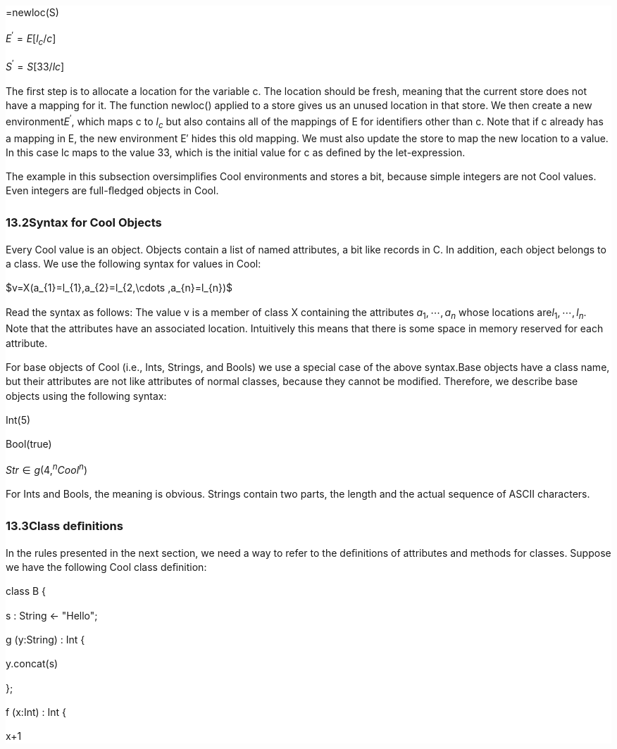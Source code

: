 =newloc(S)

$E^{\prime }=E[l_{c}/c]$

$S^{\prime }=S[33/lc]$

The ﬁrst step is to allocate a location for the variable c. The location should be fresh, meaning that the current store does not have a mapping for it. The function newloc() applied to a store gives us an unused location in that store. We then create a new environment$E^{\prime }$, which maps c to $l_{c}$ but also contains all of the mappings of E for identiﬁers other than c. Note that if c already has a mapping in E, the new environment E′ hides this old mapping. We must also update the store to map the new location to a value. In this case lc maps to the value 33, which is the initial value for c as deﬁned by the let-expression.

The example in this subsection oversimpliﬁes Cool environments and stores a bit, because simple integers are not Cool values. Even integers are full-ﬂedged objects in Cool.

### 13.2Syntax for Cool Objects

Every Cool value is an object. Objects contain a list of named attributes, a bit like records in C. In addition, each object belongs to a class. We use the following syntax for values in Cool:

$v=X(a_{1}=l_{1},a_{2}=l_{2,\cdots ,a_{n}=l_{n})$

Read the syntax as follows: The value v is a member of class X containing the attributes $a_{1},\cdots ,a_{n}$ whose locations are$l_{1},\cdots ,l_{n}$. Note that the attributes have an associated location. Intuitively this means that there is some space in memory reserved for each attribute.

For base objects of Cool (i.e., Ints, Strings, and Bools) we use a special case of the above syntax.Base objects have a class name, but their attributes are not like attributes of normal classes, because they cannot be modiﬁed. Therefore, we describe base objects using the following syntax:

Int(5)

Bool(true)

$Str\in g(4,^{n}Cool^{n})$

For Ints and Bools, the meaning is obvious. Strings contain two parts, the length and the actual sequence of ASCII characters.

### 13.3Class deﬁnitions

In the rules presented in the next section, we need a way to refer to the deﬁnitions of attributes and methods for classes. Suppose we have the following Cool class deﬁnition:

class B {

s : String &lt;- "Hello";

g (y:String) : Int {

y.concat(s)

};

f (x:Int) : Int {

x+1
